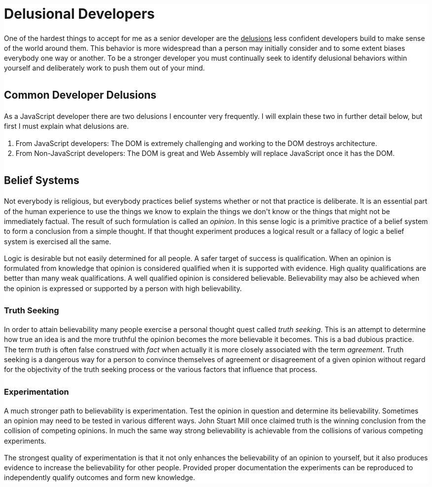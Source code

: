 # Delusional Developers
One of the hardest things to accept for me as a senior developer are the [delusions](https://en.wikipedia.org/wiki/Delusion) less confident developers build to make sense of the world around them.  This behavior is more widespread than a person may initially consider and to some extent biases everybody one way or another.  To be a stronger developer you must continually seek to identify delusional behaviors within yourself and deliberately work to push them out of your mind.

## Common Developer Delusions
As a JavaScript developer there are two delusions I encounter very frequently.  I will explain these two in further detail below, but first I must explain what delusions are.

1. From JavaScript developers:  The DOM is extremely challenging and working to the DOM destroys architecture.
1. From Non-JavaScript developers:  The DOM is great and Web Assembly will replace JavaScript once it has the DOM.

## Belief Systems
Not everybody is religious, but everybody practices belief systems whether or not that practice is deliberate.  It is an essential part of the human experience to use the things we know to explain the things we don't know or the things that might not be immediately factual.  The result of such formulation is called an *opinion*.  In this sense logic is a primitive practice of a belief system to form a conclusion from a simple thought.  If that thought experiment produces a logical result or a fallacy of logic a belief system is exercised all the same.

Logic is desirable but not easily determined for all people.  A safer target of success is qualification.  When an opinion is formulated from knowledge that opinion is considered qualified when it is supported with evidence.  High quality qualifications are better than many weak qualifications.  A well qualified opinion is considered believable.  Believability may also be achieved when the opinion is expressed or supported by a person with high believability.

### Truth Seeking
In order to attain believability many people exercise a personal thought quest called *truth seeking*.  This is an attempt to determine how true an idea is and the more truthful the opinion becomes the more believable it becomes.  This is a bad dubious practice.  The term *truth* is often false construed with *fact* when actually it is more closely associated with the term *agreement*.  Truth seeking is a dangerous way for a person to convince themselves of agreement or disagreement of a given opinion without regard for the objectivity of the truth seeking process or the various factors that influence that process.

### Experimentation
A much stronger path to believability is experimentation.  Test the opinion in question and determine its believability.  Sometimes an opinion may need to be tested in various different ways.  John Stuart Mill once claimed truth is the winning conclusion from the collision of competing opinions.  In much the same way strong believability is achievable from the collisions of various competing experiments.

The strongest quality of experimentation is that it not only enhances the believability of an opinion to yourself, but it also produces evidence to increase the believability for other people.  Provided proper documentation the experiments can be reproduced to independently qualify outcomes and form new knowledge.
